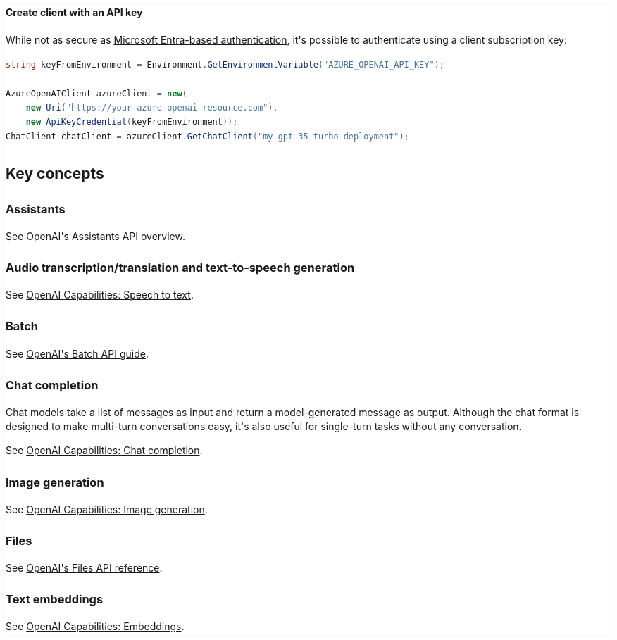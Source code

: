 #### Create client with an API key

While not as secure as [Microsoft Entra-based authentication](#create-client-with-a-microsoft-entra-credential), it's possible to authenticate using a client subscription key:

```C# Snippet:ConfigureClient:WithAOAITopLevelClient
string keyFromEnvironment = Environment.GetEnvironmentVariable("AZURE_OPENAI_API_KEY");

AzureOpenAIClient azureClient = new(
    new Uri("https://your-azure-openai-resource.com"),
    new ApiKeyCredential(keyFromEnvironment));
ChatClient chatClient = azureClient.GetChatClient("my-gpt-35-turbo-deployment");
```

## Key concepts

### Assistants

See [OpenAI's Assistants API overview](https://platform.openai.com/docs/assistants/overview).

### Audio transcription/translation and text-to-speech generation

See [OpenAI Capabilities: Speech to text](https://platform.openai.com/docs/guides/speech-to-text/speech-to-text).

### Batch

See [OpenAI's Batch API guide](https://platform.openai.com/docs/guides/batch).

### Chat completion

Chat models take a list of messages as input and return a model-generated message as output. Although the chat format is
designed to make multi-turn conversations easy, it's also useful for single-turn tasks without any conversation.

See [OpenAI Capabilities: Chat completion](https://platform.openai.com/docs/guides/text-generation/chat-completions-api).

### Image generation

See [OpenAI Capabilities: Image generation](https://platform.openai.com/docs/guides/images/introduction).

### Files

See [OpenAI's Files API reference](https://platform.openai.com/docs/api-reference/files).

### Text embeddings

See [OpenAI Capabilities: Embeddings](https://platform.openai.com/docs/guides/embeddings/embeddings).
